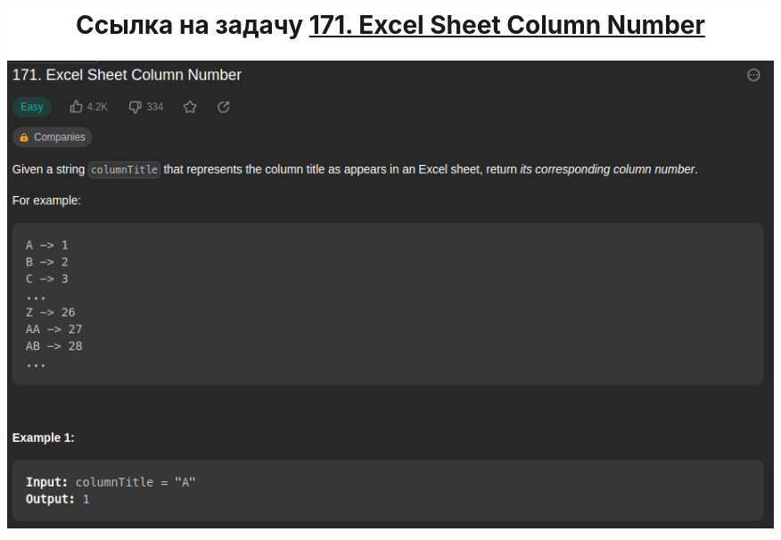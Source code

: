 <h1 align="center">Ссылка на задачу
    <a href='https://leetcode.com/problems/excel-sheet-column-number/'>
    171. Excel Sheet Column Number
    </a>
</h1>   
<img src="./info/task.png" height="100%" width="100%"/>